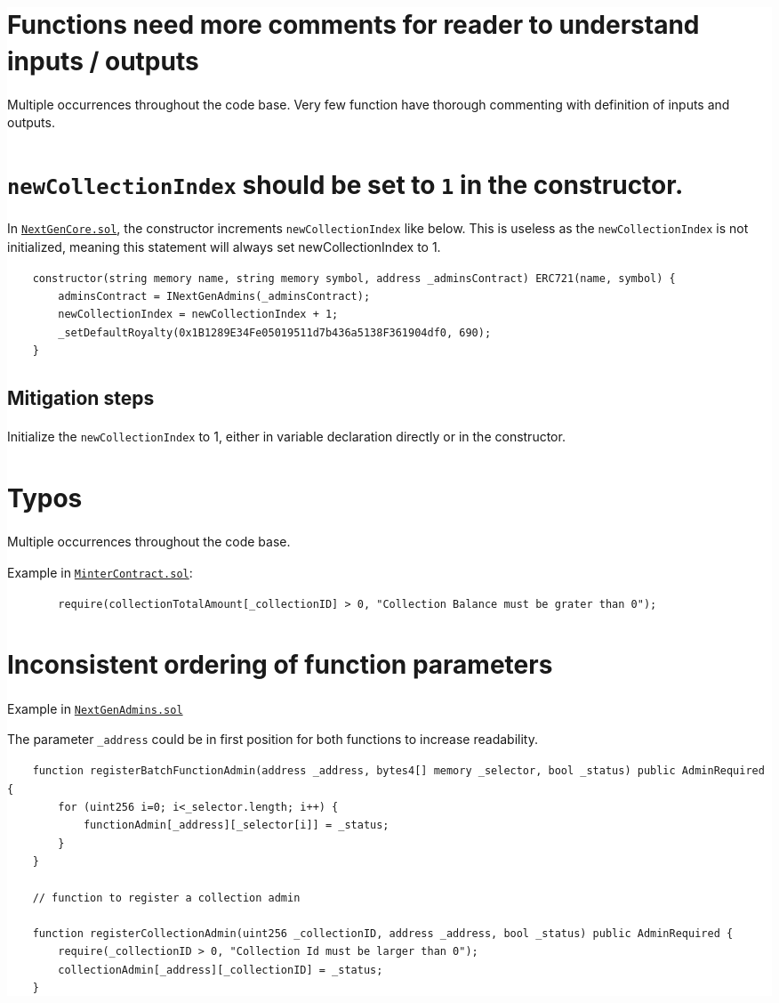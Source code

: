 # Functions need more comments for reader to understand inputs / outputs

Multiple occurrences throughout the code base. Very few function have thorough commenting with definition of inputs and outputs.

# ```newCollectionIndex``` should be set to ```1``` in the constructor.

In [```NextGenCore.sol```](https://github.com/code-423n4/2023-10-nextgen/blob/main/smart-contracts/NextGenCore.sol), the constructor increments ```newCollectionIndex``` like below. This is useless as the ```newCollectionIndex``` is not initialized, meaning this statement will always set newCollectionIndex to 1.

```
    constructor(string memory name, string memory symbol, address _adminsContract) ERC721(name, symbol) {
        adminsContract = INextGenAdmins(_adminsContract);
        newCollectionIndex = newCollectionIndex + 1;
        _setDefaultRoyalty(0x1B1289E34Fe05019511d7b436a5138F361904df0, 690);
    }

```

## Mitigation steps
Initialize the ```newCollectionIndex``` to 1, either in variable declaration directly or in the constructor.

# Typos

Multiple occurrences throughout the code base.

Example in [```MinterContract.sol```](https://github.com/code-423n4/2023-10-nextgen/blob/main/smart-contracts/MinterContract.sol):

```
        require(collectionTotalAmount[_collectionID] > 0, "Collection Balance must be grater than 0");
```


# Inconsistent ordering of function parameters

Example in [```NextGenAdmins.sol```](https://github.com/code-423n4/2023-10-nextgen/blob/main/smart-contracts/NextGenAdmins.sol)

The parameter ```_address``` could be in first position for both functions to increase readability.

```
    function registerBatchFunctionAdmin(address _address, bytes4[] memory _selector, bool _status) public AdminRequired {
        for (uint256 i=0; i<_selector.length; i++) {
            functionAdmin[_address][_selector[i]] = _status;
        }
    }

    // function to register a collection admin

    function registerCollectionAdmin(uint256 _collectionID, address _address, bool _status) public AdminRequired {
        require(_collectionID > 0, "Collection Id must be larger than 0");
        collectionAdmin[_address][_collectionID] = _status;
    }
```